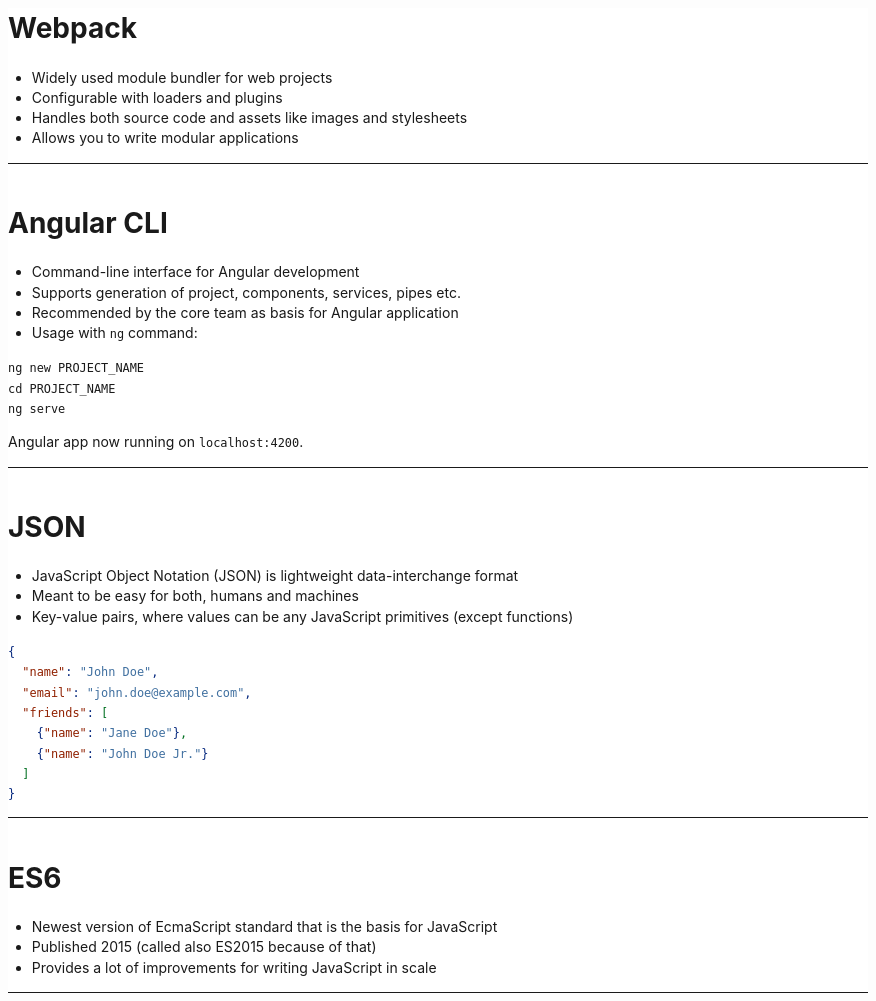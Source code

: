 
# Webpack

- Widely used module bundler for web projects
- Configurable with loaders and plugins
- Handles both source code and assets like images and stylesheets
- Allows you to write modular applications

---

# Angular CLI

- Command-line interface for Angular development
- Supports generation of project, components, services, pipes etc.
- Recommended by the core team as basis for Angular application
- Usage with `ng` command:

```shell
ng new PROJECT_NAME
cd PROJECT_NAME
ng serve
```

Angular app now running on `localhost:4200`.


---

# JSON
- JavaScript Object Notation (JSON) is lightweight data-interchange format
- Meant to be easy for both, humans and machines
- Key-value pairs, where values can be any JavaScript primitives (except functions)

```json
{
  "name": "John Doe",
  "email": "john.doe@example.com",
  "friends": [
    {"name": "Jane Doe"},
    {"name": "John Doe Jr."}
  ]
}
```

---

# ES6
- Newest version of EcmaScript standard that is the basis for JavaScript
- Published 2015 (called also ES2015 because of that)
- Provides a lot of improvements for writing JavaScript in scale

---